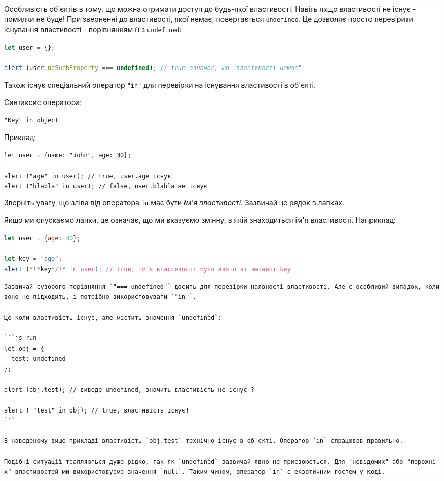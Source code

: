 Особливість об'єктів в тому, що можна отримати доступ до будь-якої властивості. Навіть якщо властивості не існує - помилки не буде! При зверненні до властивості, якої немає, повертається `undefined`. Це дозволяє просто перевірити існування властивості - порівнянням її з `undefined`:

```js run
let user = {};

alert (user.noSuchProperty === undefined); // true означає, що "властивості немає"
```

Також існує спеціальний оператор `"in"` для перевірки на існування властивості в об'єкті.

Синтаксис оператора:
```Js
"Key" in object
```

Приклад:

```Js run
let user = {name: "John", age: 30};

alert ("age" in user); // true, user.age існує
alert ("blabla" in user); // false, user.blabla не існує
```

Зверніть увагу, що зліва від оператора `in` має бути *ім'я властивості*. Зазвичай це рядок в лапках.

Якщо ми опускаємо лапки, це означає, що ми вказуємо змінну, в якій знаходиться ім'я властивості. Наприклад:

```js run
let user = {age: 30};

let key = "age";
alert (*!*key*/!* in user); // true, ім'я властивості було взято зі змінної key
```

````smart header="Оператор \"in\" для властивостей зі значенням *'undefined'*"
Зазвичай суворого порівняння `"=== undefined"` досить для перевірки наявності властивості. Але є особливий випадок, коли воно не підходить, і потрібно використовувати `"in"`.

Це коли властивість існує, але містить значення `undefined`:

```js run
let obj = {
  test: undefined
};

alert (obj.test); // виведе undefined, значить властивість не існує ?

alert ( "test" in obj); // true, властивість існує!
```

В наведеному вище прикладі властивість `obj.test` технічно існує в об'єкті. Оператор `in` спрацював правильно.

Подібні ситуації трапляються дуже рідко, так як `undefined` зазвичай явно не присвоюється. Для "невідомих" або "порожніх" властивостей ми використовуємо значення `null`. Таким чином, оператор `in` є екзотичним гостем у коді.

````
